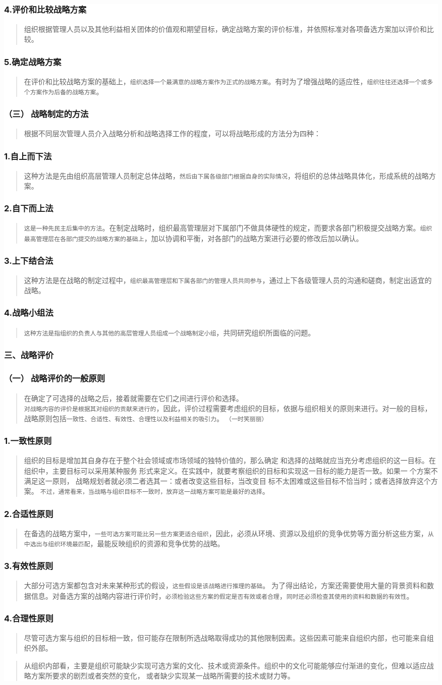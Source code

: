 ### 4.评价和比较战略方案
>   组织根据管理人员以及其他利益相关团体的价值观和期望目标，确定战略方案的评价标准，并依照标准对各项备选方案加以评价和比较。

### 5.确定战略方案
>   在评价和比较战略方案的基础上，`组织选择一个最满意的战略方案作为正式的战略方案`。有时为了增强战略的适应性，`组织往往还选择一个或多个方案作为后备的战略方案`。

### （三） 战略制定的方法
>   根据不同层次管理人员介入战略分析和战略选择工作的程度，可以将战略形成的方法分为四种：

### 1.自上而下法
>   这种方法是先由组织高层管理人员制定总体战略，`然后由下属各级部门根据自身的实际情况`，将组织的总体战略具体化，形成系统的战略方案。

### 2.自下而上法
>   `这是一种先民主后集中的方法`。在制定战略时，组织最高管理层对下属部门不做具体硬性的规定，而要求各部门积极提交战略方案。`组织最高管理层在各部门提交的战略方案的基础上`，加以协调和平衡，对各部门的战略方案进行必要的修改后加以确认。

### 3.上下结合法
>   这种方法是在战略的制定过程中，`组织最高管理层和下属各部门的管理人员共同参与`，通过上下各级管理人员的沟通和磋商，制定出适宜的战略。

### 4.战略小组法
>   `这种方法是指组织的负责人与其他的高层管理人员组成一个战略制定小组`，共同研究组织所面临的问题。

### 三、战略评价   
### （一） 战略评价的一般原则
>   在确定了可选择的战略之后，接着就需要在它们之间进行评价和选择。            
`对战略内容的评价是根据其对组织的贡献来进行的`，因此，评价过程需要考虑组织的目标，依据与组织相关的原则来进行。对一般的目标，战略原则包括`一致性、合适性、有效性、合理性以及利益相关的吸引力`。 `（一时笑丽丽）`

### 1.一致性原则
>   组织的目标是增加其自身存在于整个社会领域或市场领域的独特价值的，那么确定
和选择的战略就应当充分考虑组织的这一目标。在组织中，主要目标可以采用某种服务
形式来定义。在实践中，就要考察组织的目标和实现这一目标的能力是否一致。如果一
个方案不满足这一原则， 战略规划者就必须二者选其一：或者改变这些目标，当改变目
标不太困难或这些目标不恰当时；或者选择放弃这个方案。
`不过，通常看来，当战略与组织目标不一致时，放弃这一战略方案可能是最好的选择`。

### 2.合适性原则
>   在备选的战略方案中，`一些可选方案可能比另一些方案更适合组织`，因此，必须从环境、资源以及组织的竞争优势等方面分析这些方案，`从中选出与组织环境最匹配`，最能反映组织的资源和竞争优势的战略。

### 3.有效性原则
>   大部分可选方案都包含对未来某种形式的假设，`这些假设是该战略进行推理的基础`。
为了得出结论，方案还需要使用大量的背景资料和数据信息。对备选方案的战略内容进行评价时，`必须检验这些方案的假定是否有效或者合理`，`同时还必须检查其使用的资料和数据的有效性`。

### 4.合理性原则
>   尽管可选方案与组织的目标相一致，但可能存在限制所选战略取得成功的其他限制因素。这些因素可能来自组织内部，也可能来自组织外部。

>   从组织内部看，主要是组织可能缺少实现可选方案的文化、技术或资源条件。组织中的文化可能能够应付渐进的变化，但难以适应战略方案所要求的剧烈或者突然的变化， 或者缺少实现某一战略所需要的技术或财力等。
